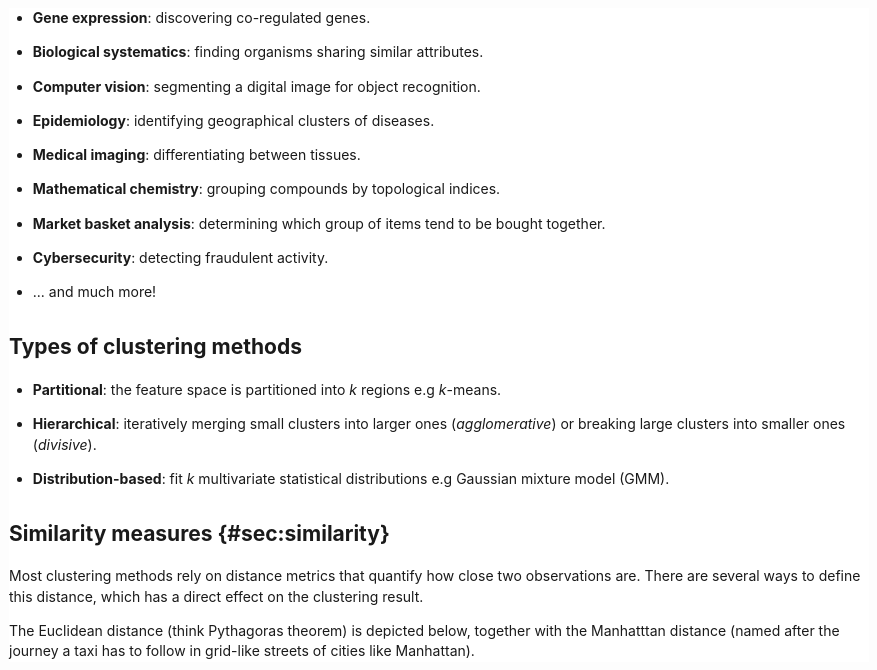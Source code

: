 * **Gene expression**: discovering co-regulated genes.

* **Biological systematics**: finding organisms sharing similar attributes.

* **Computer vision**: segmenting a digital image for object recognition.

* **Epidemiology**: identifying geographical clusters of diseases.

* **Medical imaging**: differentiating between tissues.

* **Mathematical chemistry**: grouping compounds by topological indices.

* **Market basket analysis**: determining which group of items tend to be bought together.

* **Cybersecurity**: detecting fraudulent activity.

* ... and much more!

## Types of clustering methods

* **Partitional**: the feature space is partitioned into $k$ regions e.g $k$-means.

* **Hierarchical**: iteratively merging small clusters into larger ones (*agglomerative*) or breaking
large clusters into smaller ones (*divisive*).

* **Distribution-based**: fit $k$ multivariate statistical distributions e.g Gaussian mixture model (GMM).

## Similarity measures {#sec:similarity}

Most clustering methods rely on distance metrics that quantify how close two observations are. There
are several ways to define this distance, which has a direct effect on the clustering result.

The Euclidean distance (think Pythagoras theorem) is depicted below, together with the Manhatttan distance 
(named after the journey a taxi has to follow in grid-like streets of cities like Manhattan).

